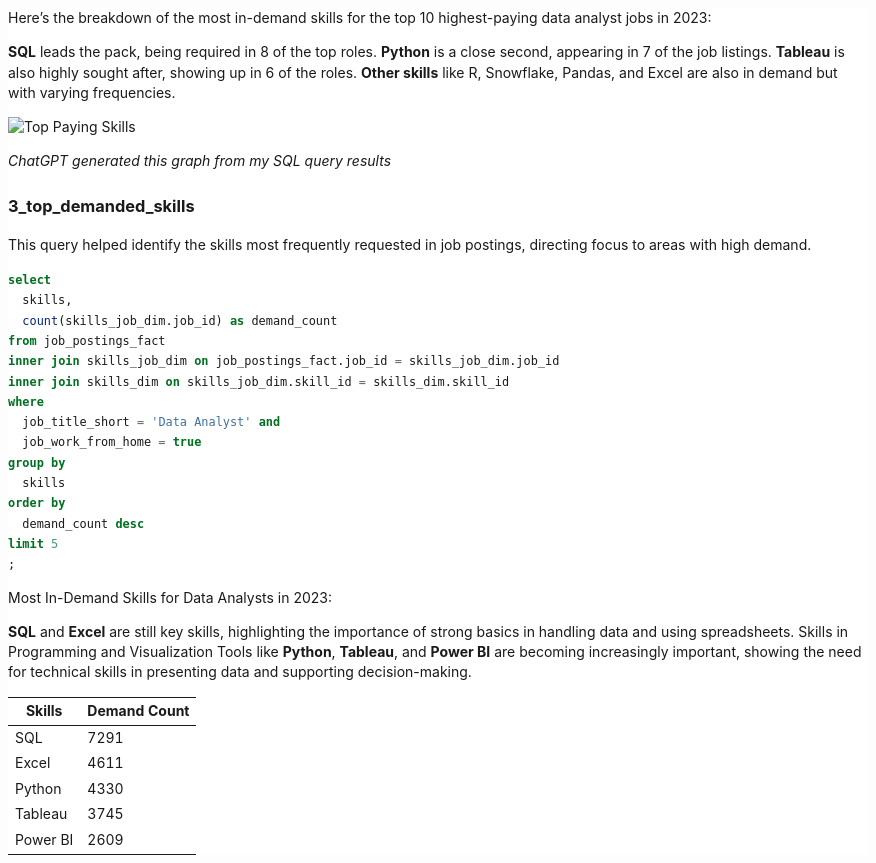 Here’s the breakdown of the most in-demand skills for the top 10 highest-paying data analyst jobs in 2023:

**SQL** leads the pack, being required in 8 of the top roles.
**Python** is a close second, appearing in 7 of the job listings.
**Tableau** is also highly sought after, showing up in 6 of the roles.
**Other skills** like R, Snowflake, Pandas, and Excel are also in demand but with varying frequencies.

![Top Paying Skills]("C:\Users\felix\SQL_Project_Data_Job_Analysis\project_sql\2_top_paying_roles_skills.png")

*ChatGPT generated this graph from my SQL query results*

### 3_top_demanded_skills

This query helped identify the skills most frequently requested in job postings, directing focus to areas with high demand.

```sql
select
  skills,
  count(skills_job_dim.job_id) as demand_count
from job_postings_fact
inner join skills_job_dim on job_postings_fact.job_id = skills_job_dim.job_id
inner join skills_dim on skills_job_dim.skill_id = skills_dim.skill_id
where
  job_title_short = 'Data Analyst' and 
  job_work_from_home = true
group by 
  skills
order by
  demand_count desc
limit 5
;
```

Most In-Demand Skills for Data Analysts in 2023:

**SQL** and **Excel** are still key skills, highlighting the importance of strong basics in handling data and using spreadsheets.
Skills in Programming and Visualization Tools like **Python**, **Tableau**, and **Power BI** are becoming increasingly important, showing the need for technical skills in presenting data and supporting decision-making.

| Skills   | Demand Count |
|----------|--------------|
| SQL      | 7291         |
| Excel    | 4611         |
| Python   | 4330         |
| Tableau  | 3745         |
| Power BI | 2609         |
